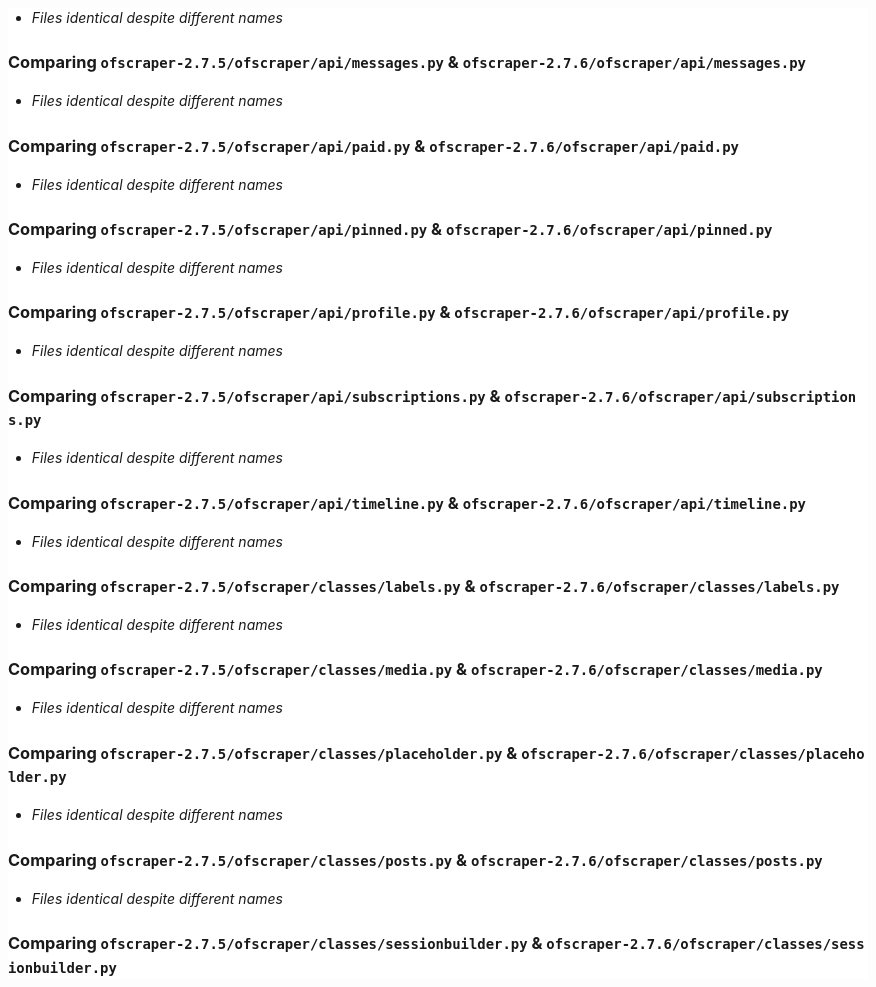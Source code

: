  * *Files identical despite different names*

### Comparing `ofscraper-2.7.5/ofscraper/api/messages.py` & `ofscraper-2.7.6/ofscraper/api/messages.py`

 * *Files identical despite different names*

### Comparing `ofscraper-2.7.5/ofscraper/api/paid.py` & `ofscraper-2.7.6/ofscraper/api/paid.py`

 * *Files identical despite different names*

### Comparing `ofscraper-2.7.5/ofscraper/api/pinned.py` & `ofscraper-2.7.6/ofscraper/api/pinned.py`

 * *Files identical despite different names*

### Comparing `ofscraper-2.7.5/ofscraper/api/profile.py` & `ofscraper-2.7.6/ofscraper/api/profile.py`

 * *Files identical despite different names*

### Comparing `ofscraper-2.7.5/ofscraper/api/subscriptions.py` & `ofscraper-2.7.6/ofscraper/api/subscriptions.py`

 * *Files identical despite different names*

### Comparing `ofscraper-2.7.5/ofscraper/api/timeline.py` & `ofscraper-2.7.6/ofscraper/api/timeline.py`

 * *Files identical despite different names*

### Comparing `ofscraper-2.7.5/ofscraper/classes/labels.py` & `ofscraper-2.7.6/ofscraper/classes/labels.py`

 * *Files identical despite different names*

### Comparing `ofscraper-2.7.5/ofscraper/classes/media.py` & `ofscraper-2.7.6/ofscraper/classes/media.py`

 * *Files identical despite different names*

### Comparing `ofscraper-2.7.5/ofscraper/classes/placeholder.py` & `ofscraper-2.7.6/ofscraper/classes/placeholder.py`

 * *Files identical despite different names*

### Comparing `ofscraper-2.7.5/ofscraper/classes/posts.py` & `ofscraper-2.7.6/ofscraper/classes/posts.py`

 * *Files identical despite different names*

### Comparing `ofscraper-2.7.5/ofscraper/classes/sessionbuilder.py` & `ofscraper-2.7.6/ofscraper/classes/sessionbuilder.py`

